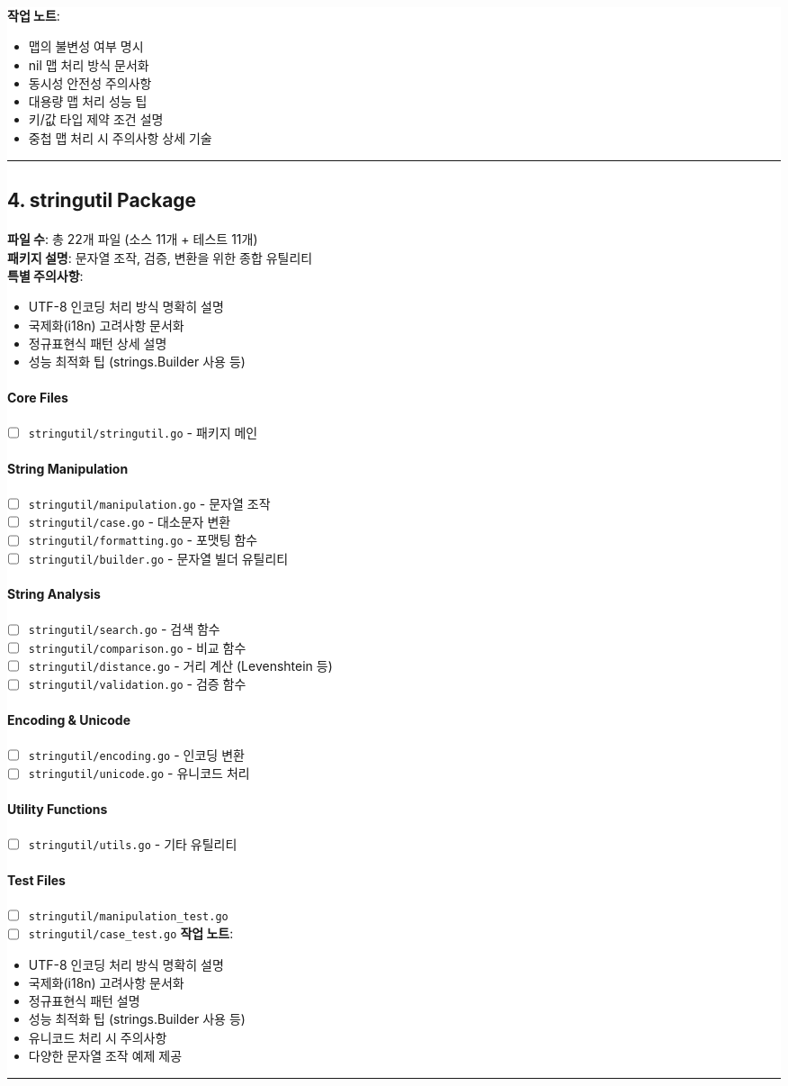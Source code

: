 **작업 노트**:
- 맵의 불변성 여부 명시
- nil 맵 처리 방식 문서화
- 동시성 안전성 주의사항
- 대용량 맵 처리 성능 팁
- 키/값 타입 제약 조건 설명
- 중첩 맵 처리 시 주의사항 상세 기술

---

## 4. stringutil Package
**파일 수**: 총 22개 파일 (소스 11개 + 테스트 11개)  
**패키지 설명**: 문자열 조작, 검증, 변환을 위한 종합 유틸리티  
**특별 주의사항**:
- UTF-8 인코딩 처리 방식 명확히 설명
- 국제화(i18n) 고려사항 문서화
- 정규표현식 패턴 상세 설명
- 성능 최적화 팁 (strings.Builder 사용 등)

#### Core Files
- [ ] `stringutil/stringutil.go` - 패키지 메인

#### String Manipulation
- [ ] `stringutil/manipulation.go` - 문자열 조작
- [ ] `stringutil/case.go` - 대소문자 변환
- [ ] `stringutil/formatting.go` - 포맷팅 함수
- [ ] `stringutil/builder.go` - 문자열 빌더 유틸리티

#### String Analysis
- [ ] `stringutil/search.go` - 검색 함수
- [ ] `stringutil/comparison.go` - 비교 함수
- [ ] `stringutil/distance.go` - 거리 계산 (Levenshtein 등)
- [ ] `stringutil/validation.go` - 검증 함수

#### Encoding & Unicode
- [ ] `stringutil/encoding.go` - 인코딩 변환
- [ ] `stringutil/unicode.go` - 유니코드 처리

#### Utility Functions
- [ ] `stringutil/utils.go` - 기타 유틸리티

#### Test Files
- [ ] `stringutil/manipulation_test.go`
- [ ] `stringutil/case_test.go`
**작업 노트**:
- UTF-8 인코딩 처리 방식 명확히 설명
- 국제화(i18n) 고려사항 문서화
- 정규표현식 패턴 설명
- 성능 최적화 팁 (strings.Builder 사용 등)
- 유니코드 처리 시 주의사항
- 다양한 문자열 조작 예제 제공

---